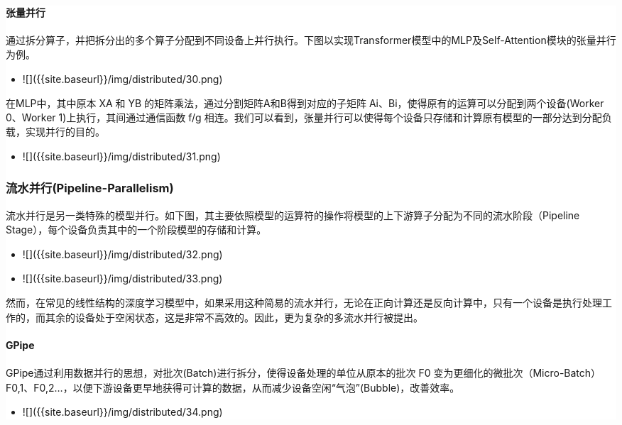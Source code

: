 #### 张量并行

通过拆分算子，并把拆分出的多个算子分配到不同设备上并行执行。下图以实现Transformer模型中的MLP及Self-Attention模块的张量并行为例。

<ul> 
<li markdown="1">
![]({{site.baseurl}}/img/distributed/30.png) 
</li> 
</ul> 

在MLP中，其中原本 XA 和 YB 的矩阵乘法，通过分割矩阵A和B得到对应的子矩阵 Ai、Bi，使得原有的运算可以分配到两个设备(Worker 0、Worker 1)上执行，其间通过通信函数 f/g 相连。我们可以看到，张量并行可以使得每个设备只存储和计算原有模型的一部分达到分配负载，实现并行的目的。

<ul> 
<li markdown="1">
![]({{site.baseurl}}/img/distributed/31.png) 
</li> 
</ul> 



### 流水并行(Pipeline-Parallelism)

流水并行是另一类特殊的模型并行。如下图，其主要依照模型的运算符的操作将模型的上下游算子分配为不同的流水阶段（Pipeline Stage），每个设备负责其中的一个阶段模型的存储和计算。

<ul> 
<li markdown="1">
![]({{site.baseurl}}/img/distributed/32.png) 
</li> 
</ul> 

<ul> 
<li markdown="1">
![]({{site.baseurl}}/img/distributed/33.png) 
</li> 
</ul> 

然而，在常见的线性结构的深度学习模型中，如果采用这种简易的流水并行，无论在正向计算还是反向计算中，只有一个设备是执行处理工作的，而其余的设备处于空闲状态，这是非常不高效的。因此，更为复杂的多流水并行被提出。



#### GPipe

GPipe通过利用数据并行的思想，对批次(Batch)进行拆分，使得设备处理的单位从原本的批次 F0 变为更细化的微批次（Micro-Batch） F0,1、F0,2…，以便下游设备更早地获得可计算的数据，从而减少设备空闲“气泡”(Bubble)，改善效率。

<ul> 
<li markdown="1">
![]({{site.baseurl}}/img/distributed/34.png) 
</li> 
</ul> 


